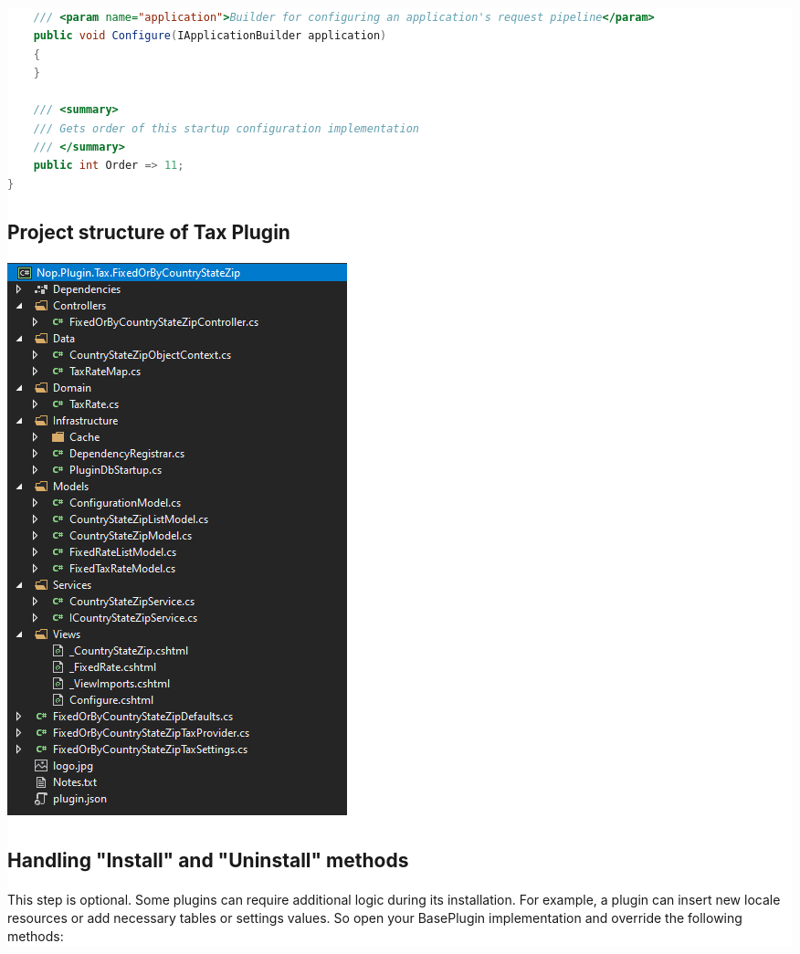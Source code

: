 ```cs
    /// <param name="application">Builder for configuring an application's request pipeline</param>
    public void Configure(IApplicationBuilder application)
    {
    }

    /// <summary>
    /// Gets order of this startup configuration implementation
    /// </summary>
    public int Order => 11;
}
``` 

## Project structure of Tax Plugin

![image8](_static/How-to-write-a-tax-plugin-for-nopCommerce/image8.png)
 
## Handling "Install" and "Uninstall" methods
This step is optional. Some plugins can require additional logic during its installation. For example, a plugin can insert new locale resources or add necessary tables or settings values. So open your BasePlugin implementation and override the following methods:
